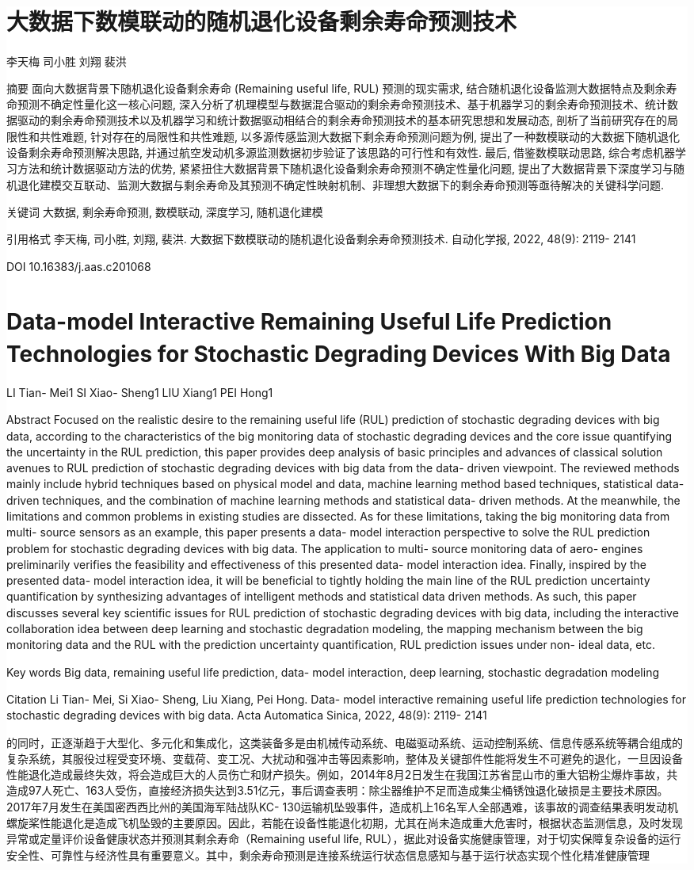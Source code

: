 # 大数据下数模联动的随机退化设备剩余寿命预测技术

李天梅 司小胜 刘翔 裴洪

摘要 面向大数据背景下随机退化设备剩余寿命 (Remaining useful life, RUL) 预测的现实需求, 结合随机退化设备监测大数据特点及剩余寿命预测不确定性量化这一核心问题, 深入分析了机理模型与数据混合驱动的剩余寿命预测技术、基于机器学习的剩余寿命预测技术、统计数据驱动的剩余寿命预测技术以及机器学习和统计数据驱动相结合的剩余寿命预测技术的基本研究思想和发展动态, 剖析了当前研究存在的局限性和共性难题, 针对存在的局限性和共性难题, 以多源传感监测大数据下剩余寿命预测问题为例, 提出了一种数模联动的大数据下随机退化设备剩余寿命预测解决思路, 并通过航空发动机多源监测数据初步验证了该思路的可行性和有效性. 最后, 借鉴数模联动思路, 综合考虑机器学习方法和统计数据驱动方法的优势, 紧紧扭住大数据背景下随机退化设备剩余寿命预测不确定性量化问题, 提出了大数据背景下深度学习与随机退化建模交互联动、监测大数据与剩余寿命及其预测不确定性映射机制、非理想大数据下的剩余寿命预测等亟待解决的关键科学问题.

关键词 大数据, 剩余寿命预测, 数模联动, 深度学习, 随机退化建模

引用格式 李天梅, 司小胜, 刘翔, 裴洪. 大数据下数模联动的随机退化设备剩余寿命预测技术. 自动化学报, 2022, 48(9): 2119- 2141

DOI 10.16383/j.aas.c201068

# Data-model Interactive Remaining Useful Life Prediction Technologies for Stochastic Degrading Devices With Big Data

LI Tian- Mei1 SI Xiao- Sheng1 LIU Xiang1 PEI Hong1

Abstract Focused on the realistic desire to the remaining useful life (RUL) prediction of stochastic degrading devices with big data, according to the characteristics of the big monitoring data of stochastic degrading devices and the core issue quantifying the uncertainty in the RUL prediction, this paper provides deep analysis of basic principles and advances of classical solution avenues to RUL prediction of stochastic degrading devices with big data from the data- driven viewpoint. The reviewed methods mainly include hybrid techniques based on physical model and data, machine learning method based techniques, statistical data- driven techniques, and the combination of machine learning methods and statistical data- driven methods. At the meanwhile, the limitations and common problems in existing studies are dissected. As for these limitations, taking the big monitoring data from multi- source sensors as an example, this paper presents a data- model interaction perspective to solve the RUL prediction problem for stochastic degrading devices with big data. The application to multi- source monitoring data of aero- engines preliminarily verifies the feasibility and effectiveness of this presented data- model interaction idea. Finally, inspired by the presented data- model interaction idea, it will be beneficial to tightly holding the main line of the RUL prediction uncertainty quantification by synthesizing advantages of intelligent methods and statistical data driven methods. As such, this paper discusses several key scientific issues for RUL prediction of stochastic degrading devices with big data, including the interactive collaboration idea between deep learning and stochastic degradation modeling, the mapping mechanism between the big monitoring data and the RUL with the prediction uncertainty quantification, RUL prediction issues under non- ideal data, etc.

Key words Big data, remaining useful life prediction, data- model interaction, deep learning, stochastic degradation modeling

Citation Li Tian- Mei, Si Xiao- Sheng, Liu Xiang, Pei Hong. Data- model interactive remaining useful life prediction technologies for stochastic degrading devices with big data. Acta Automatica Sinica, 2022, 48(9): 2119- 2141

的同时，正逐渐趋于大型化、多元化和集成化，这类装备多是由机械传动系统、电磁驱动系统、运动控制系统、信息传感系统等耦合组成的复杂系统，其服役过程受变环境、变载荷、变工况、大扰动和强冲击等因素影响，整体及关键部件性能将发生不可避免的退化，一旦因设备性能退化造成最终失效，将会造成巨大的人员伤亡和财产损失。例如，2014年8月2日发生在我国江苏省昆山市的重大铝粉尘爆炸事故，共造成97人死亡、163人受伤，直接经济损失达到3.51亿元，事后调查表明：除尘器维护不足而造成集尘桶锈蚀退化破损是主要技术原因。2017年7月发生在美国密西西比州的美国海军陆战队KC- 130运输机坠毁事件，造成机上16名军人全部遇难，该事故的调查结果表明发动机螺旋桨性能退化是造成飞机坠毁的主要原因。因此，若能在设备性能退化初期，尤其在尚未造成重大危害时，根据状态监测信息，及时发现异常或定量评价设备健康状态并预测其剩余寿命（Remaining useful life, RUL），据此对设备实施健康管理，对于切实保障复杂设备的运行安全性、可靠性与经济性具有重要意义。其中，剩余寿命预测是连接系统运行状态信息感知与基于运行状态实现个性化精准健康管理
